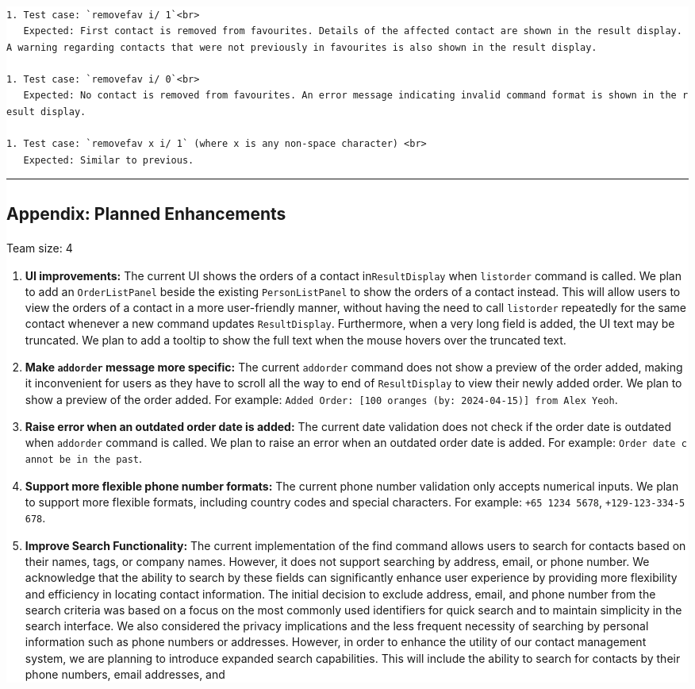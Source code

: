     1. Test case: `removefav i/ 1`<br>
       Expected: First contact is removed from favourites. Details of the affected contact are shown in the result display. A warning regarding contacts that were not previously in favourites is also shown in the result display. 

    1. Test case: `removefav i/ 0`<br>
       Expected: No contact is removed from favourites. An error message indicating invalid command format is shown in the result display.

    1. Test case: `removefav x i/ 1` (where x is any non-space character) <br>
       Expected: Similar to previous.

---

## **Appendix: Planned Enhancements**

Team size: 4

1. **UI improvements:** The current UI shows the orders of a contact in`ResultDisplay` when `listorder`
command is called. We plan to add an `OrderListPanel` beside the existing `PersonListPanel` to show the orders
of a contact instead. This will allow users to view the orders of a contact in a more user-friendly manner,
without having the need to call `listorder` repeatedly for the same contact whenever a new command updates `ResultDisplay`.
Furthermore, when a very long field is added, the UI text may be truncated. We plan to add a tooltip to show
the full text when the mouse hovers over the truncated text.

2. **Make `addorder` message more specific:** The current `addorder` command does not show a preview of the
order added, making it inconvenient for users as they have to scroll all the way to end of `ResultDisplay`
to view their newly added order. We plan to show a preview of the order added. For example:
`Added Order: [100 oranges (by: 2024-04-15)] from Alex Yeoh`.

3. **Raise error when an outdated order date is added:** The current date validation does not check if the
order date is outdated when `addorder` command is called. We plan to raise an error when an outdated order date
is added. For example: `Order date cannot be in the past`.

4. **Support more flexible phone number formats:** The current phone number validation only accepts numerical inputs.
We plan to support more flexible formats, including country codes and special characters. For example:
`+65 1234 5678`, `+129-123-334-5678`.

5. **Improve Search Functionality:** The current implementation of the find command allows users to search for
contacts based on their names, tags, or company names. However, it does not support searching by address, email,
or phone number. We acknowledge that the ability to search by these fields can significantly enhance user experience
by providing more flexibility and efficiency in locating contact information. The initial decision to exclude address,
email, and phone number from the search criteria was based on a focus on the most commonly used identifiers for
quick search and to maintain simplicity in the search interface. We also considered the privacy implications and
the less frequent necessity of searching by personal information such as phone numbers or addresses. However,
in order to enhance the utility of our contact management system, we are planning to introduce expanded search
capabilities. This will include the ability to search for contacts by their phone numbers, email addresses, and